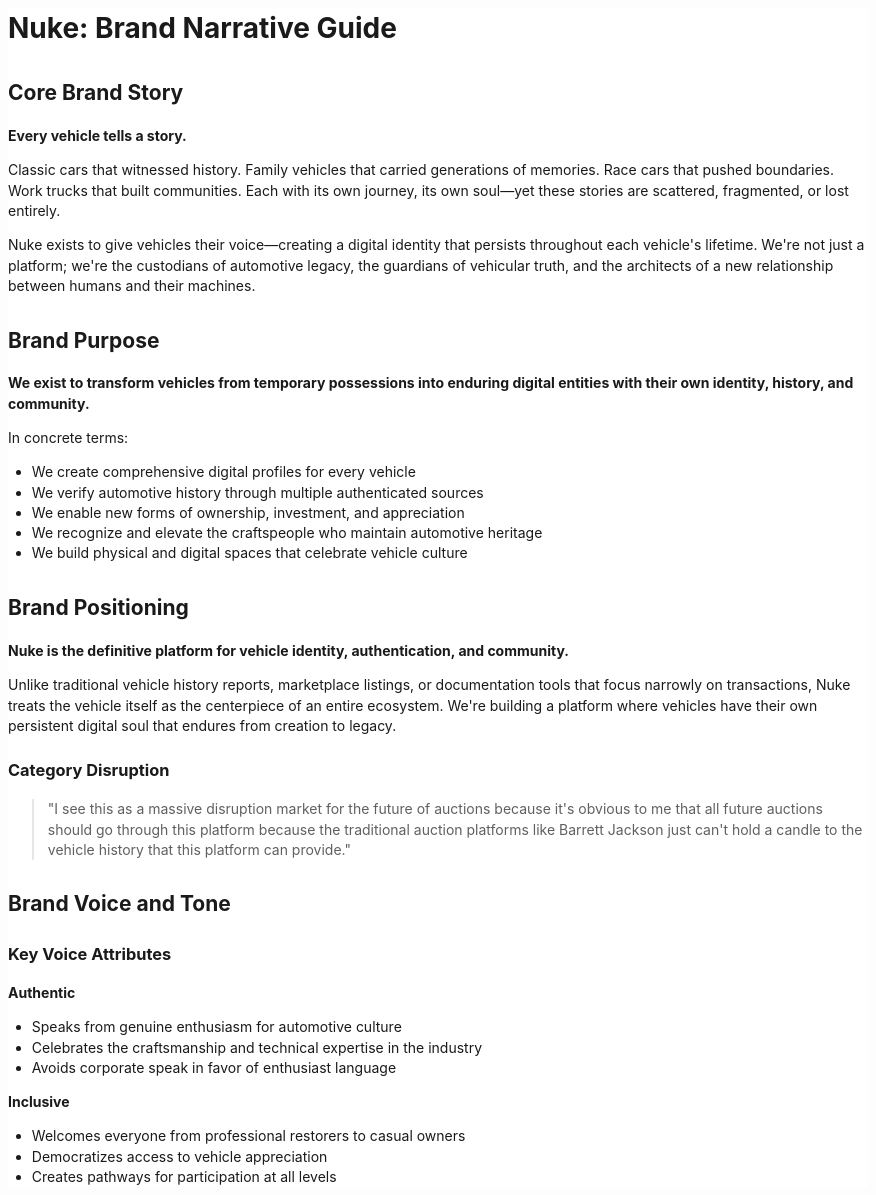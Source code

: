 # Nuke: Brand Narrative Guide

## Core Brand Story

**Every vehicle tells a story.**

Classic cars that witnessed history. Family vehicles that carried generations of memories. Race cars that pushed boundaries. Work trucks that built communities. Each with its own journey, its own soul—yet these stories are scattered, fragmented, or lost entirely.

Nuke exists to give vehicles their voice—creating a digital identity that persists throughout each vehicle's lifetime. We're not just a platform; we're the custodians of automotive legacy, the guardians of vehicular truth, and the architects of a new relationship between humans and their machines.

## Brand Purpose

**We exist to transform vehicles from temporary possessions into enduring digital entities with their own identity, history, and community.**

In concrete terms:
- We create comprehensive digital profiles for every vehicle
- We verify automotive history through multiple authenticated sources
- We enable new forms of ownership, investment, and appreciation
- We recognize and elevate the craftspeople who maintain automotive heritage
- We build physical and digital spaces that celebrate vehicle culture

## Brand Positioning

**Nuke is the definitive platform for vehicle identity, authentication, and community.**

Unlike traditional vehicle history reports, marketplace listings, or documentation tools that focus narrowly on transactions, Nuke treats the vehicle itself as the centerpiece of an entire ecosystem. We're building a platform where vehicles have their own persistent digital soul that endures from creation to legacy.

### Category Disruption

> "I see this as a massive disruption market for the future of auctions because it's obvious to me that all future auctions should go through this platform because the traditional auction platforms like Barrett Jackson just can't hold a candle to the vehicle history that this platform can provide."

## Brand Voice and Tone

### Key Voice Attributes

**Authentic**
- Speaks from genuine enthusiasm for automotive culture
- Celebrates the craftsmanship and technical expertise in the industry
- Avoids corporate speak in favor of enthusiast language

**Inclusive**
- Welcomes everyone from professional restorers to casual owners
- Democratizes access to vehicle appreciation
- Creates pathways for participation at all levels
